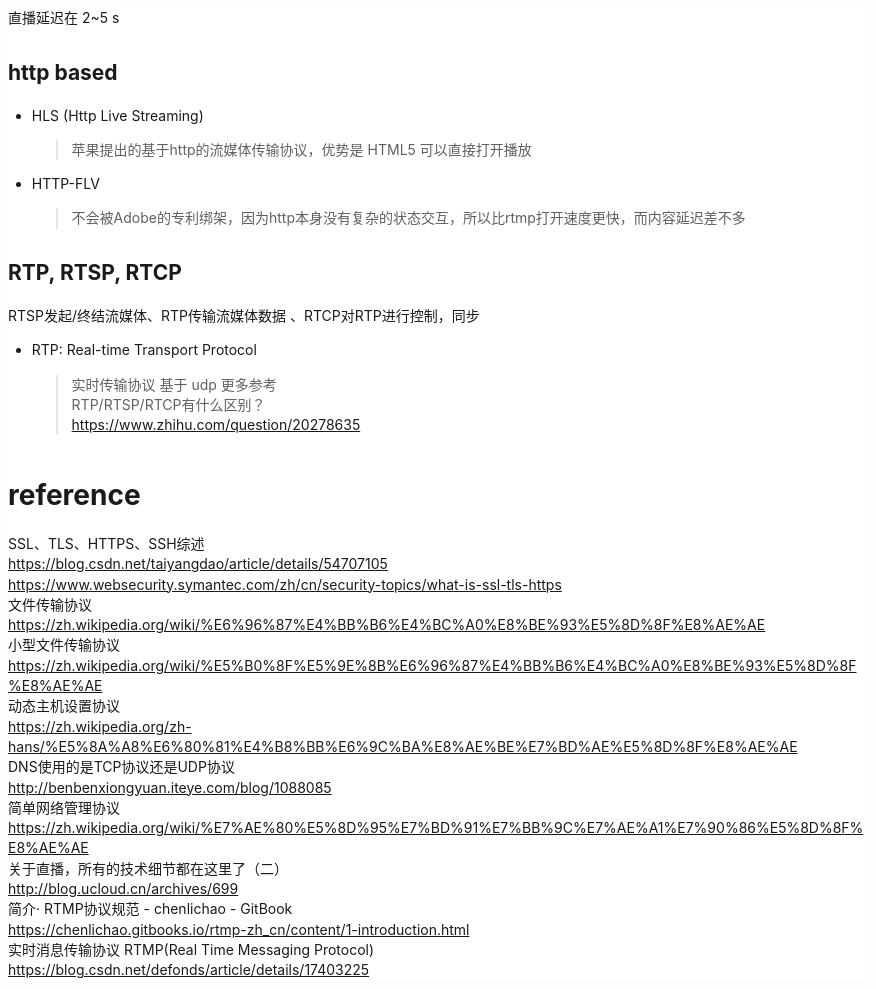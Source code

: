 直播延迟在 2~5 s
## http based
- HLS (Http Live Streaming)
  > 苹果提出的基于http的流媒体传输协议，优势是 HTML5 可以直接打开播放

- HTTP-FLV
  > 不会被Adobe的专利绑架，因为http本身没有复杂的状态交互，所以比rtmp打开速度更快，而内容延迟差不多

## RTP, RTSP, RTCP
RTSP发起/终结流媒体、RTP传输流媒体数据 、RTCP对RTP进行控制，同步
- RTP: Real-time Transport Protocol
  > 实时传输协议 基于 udp
更多参考  
RTP/RTSP/RTCP有什么区别？  
<https://www.zhihu.com/question/20278635>  

# reference
SSL、TLS、HTTPS、SSH综述  
<https://blog.csdn.net/taiyangdao/article/details/54707105>  
<https://www.websecurity.symantec.com/zh/cn/security-topics/what-is-ssl-tls-https>  
文件传输协议  
<https://zh.wikipedia.org/wiki/%E6%96%87%E4%BB%B6%E4%BC%A0%E8%BE%93%E5%8D%8F%E8%AE%AE>  
小型文件传输协议  
<https://zh.wikipedia.org/wiki/%E5%B0%8F%E5%9E%8B%E6%96%87%E4%BB%B6%E4%BC%A0%E8%BE%93%E5%8D%8F%E8%AE%AE>  
动态主机设置协议  
<https://zh.wikipedia.org/zh-hans/%E5%8A%A8%E6%80%81%E4%B8%BB%E6%9C%BA%E8%AE%BE%E7%BD%AE%E5%8D%8F%E8%AE%AE>  
DNS使用的是TCP协议还是UDP协议  
<http://benbenxiongyuan.iteye.com/blog/1088085>  
简单网络管理协议  
<https://zh.wikipedia.org/wiki/%E7%AE%80%E5%8D%95%E7%BD%91%E7%BB%9C%E7%AE%A1%E7%90%86%E5%8D%8F%E8%AE%AE>  
关于直播，所有的技术细节都在这里了（二）  
<http://blog.ucloud.cn/archives/699>  
简介· RTMP协议规范 - chenlichao - GitBook  
<https://chenlichao.gitbooks.io/rtmp-zh_cn/content/1-introduction.html>  
实时消息传输协议 RTMP(Real Time Messaging Protocol)  
<https://blog.csdn.net/defonds/article/details/17403225>  